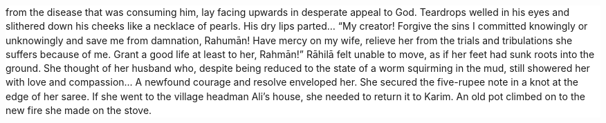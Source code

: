from the disease that was consuming him, lay 
facing upwards in desperate appeal to God. 
Teardrops welled in his eyes and slithered 
down his cheeks like a necklace of pearls. His 
dry lips parted…
“My creator! Forgive the sins I committed 
knowingly or unknowingly and save me 
from damnation, Rahumān! Have mercy 
on my wife, relieve her from the trials and 
tribulations she suffers because of me. Grant a 
good life at least to her, Rahmān!”
Rāhilā felt unable to move, as if her feet had 
sunk roots into the ground.
She thought of her husband who, despite being 
reduced to the state of a worm squirming in 
the mud, still showered her with love and 
compassion…
A newfound courage and resolve enveloped 
her.
She secured the five-rupee note in a knot at 
the edge of her saree. If she went to the village 
headman Ali’s house, she needed to return it to 
Karim.
An old pot climbed on to the new fire she 
made on the stove.

